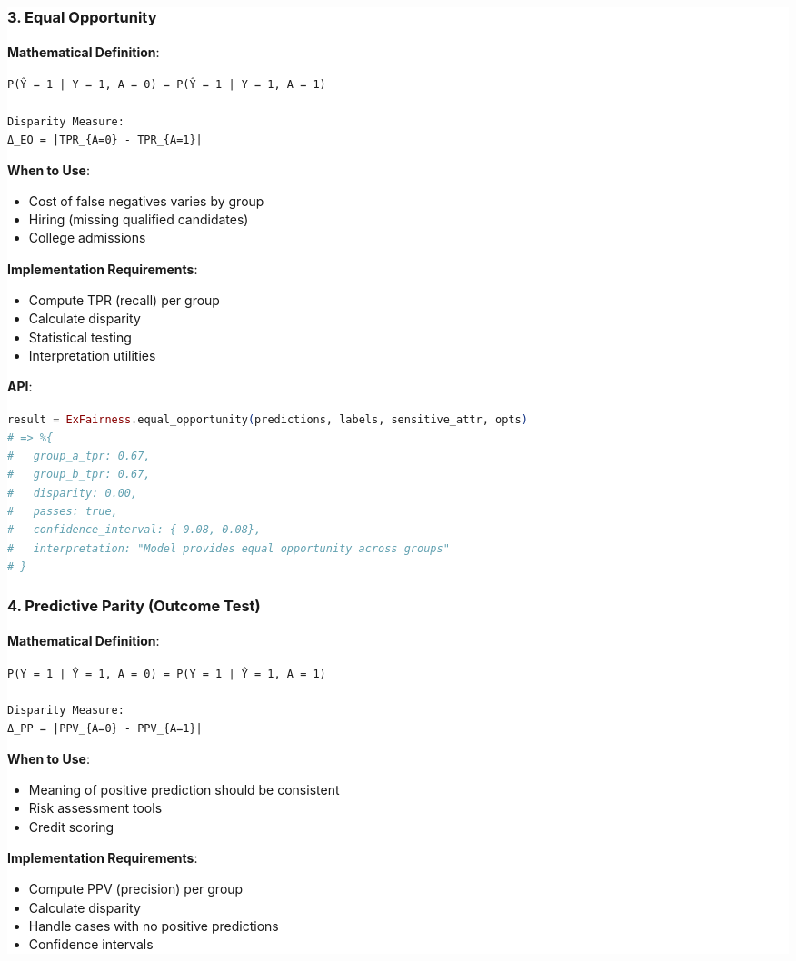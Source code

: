 ### 3. Equal Opportunity

**Mathematical Definition**:
```
P(Ŷ = 1 | Y = 1, A = 0) = P(Ŷ = 1 | Y = 1, A = 1)

Disparity Measure:
Δ_EO = |TPR_{A=0} - TPR_{A=1}|
```

**When to Use**:
- Cost of false negatives varies by group
- Hiring (missing qualified candidates)
- College admissions

**Implementation Requirements**:
- Compute TPR (recall) per group
- Calculate disparity
- Statistical testing
- Interpretation utilities

**API**:
```elixir
result = ExFairness.equal_opportunity(predictions, labels, sensitive_attr, opts)
# => %{
#   group_a_tpr: 0.67,
#   group_b_tpr: 0.67,
#   disparity: 0.00,
#   passes: true,
#   confidence_interval: {-0.08, 0.08},
#   interpretation: "Model provides equal opportunity across groups"
# }
```

### 4. Predictive Parity (Outcome Test)

**Mathematical Definition**:
```
P(Y = 1 | Ŷ = 1, A = 0) = P(Y = 1 | Ŷ = 1, A = 1)

Disparity Measure:
Δ_PP = |PPV_{A=0} - PPV_{A=1}|
```

**When to Use**:
- Meaning of positive prediction should be consistent
- Risk assessment tools
- Credit scoring

**Implementation Requirements**:
- Compute PPV (precision) per group
- Calculate disparity
- Handle cases with no positive predictions
- Confidence intervals
